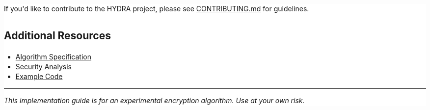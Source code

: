 If you'd like to contribute to the HYDRA project, please see [CONTRIBUTING.md](../../CONTRIBUTING.md) for guidelines.

## Additional Resources

- [Algorithm Specification](../design/algorithm-specification.md)
- [Security Analysis](../security/security-analysis.md)
- [Example Code](../../src/examples/)

---

*This implementation guide is for an experimental encryption algorithm. Use at your own risk.*
